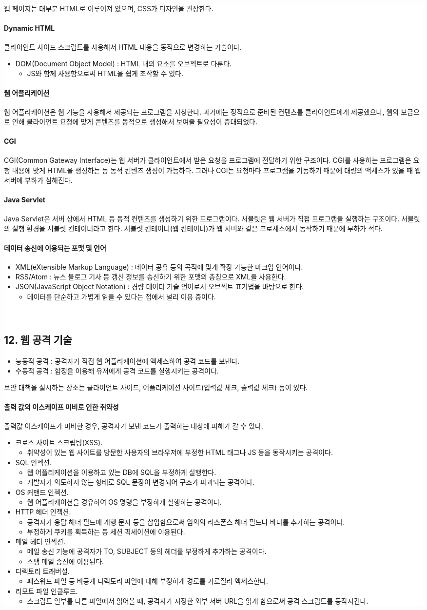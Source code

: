 웹 페이지는 대부분 HTML로 이루어져 있으며, CSS가 디자인을 관장한다.

#### Dynamic HTML

클라이언트 사이드 스크립트를 사용해서 HTML 내용을 동적으로 변경하는 기술이다.

* DOM(Document Object Model) : HTML 내의 요소를 오브젝트로 다룬다.
  * JS와 함께 사용함으로써 HTML을 쉽게 조작할 수 있다.

#### 웹 어플리케이션

웹 어플리케이션은 웹 기능을 사용해서 제공되는 프로그램을 지칭한다. 과거에는 정적으로 준비된 컨텐츠를 클라이언트에게 제공했으나, 웹의 보급으로 인해 클라이언트 요청에 맞게 콘텐츠를 동적으로 생성해서 보여줄 필요성이 증대되었다.

#### CGI

CGI(Common Gateway Interface)는 웹 서버가 클라이언트에서 받은 요청을 프로그램에 전달하기 위한 구조이다. CGI를 사용하는 프로그램은 요청 내용에 맞게 HTML을 생성하는 등 동적 컨텐츠 생성이 가능하다. 그러나 CGI는 요청마다 프로그램을 기동하기 때문에 대량의 액세스가 있을 때 웹 서버에 부하가 심해진다.

#### Java Servlet

Java Servlet은 서버 상에서 HTML 등 동적 컨텐츠를 생성하기 위한 프로그램이다. 서블릿은 웹 서버가 직접 프로그램을 실행하는 구조이다. 서블릿의 실행 환경을 서블릿 컨테이너라고 한다. 서블릿 컨테이너(웹 컨테이너)가 웹 서버와 같은 프로세스에서 동작하기 때문에 부하가 적다.

#### 데이터 송신에 이용되는 포맷 및 언어

* XML(eXtensible Markup Language) : 데이터 공유 등의 목적에 맞게 확장 가능한 마크업 언어이다.
* RSS/Atom : 뉴스 블로그 기사 등 갱신 정보를 송신하기 위한 포맷의 총칭으로 XML을 사용한다.
* JSON(JavaScript Object Notation) : 경량 데이터 기술 언어로서 오브젝트 표기법을 바탕으로 한다.
  * 데이터를 단순하고 가볍게 읽을 수 있다는 점에서 널리 이용 중이다.

<br>

## 12. 웹 공격 기술

* 능동적 공격 : 공격자가 직접 웹 어플리케이션에 액세스하여 공격 코드를 보낸다.
* 수동적 공격 : 함정을 이용해 유저에게 공격 코드를 실행시키는 공격이다.

보안 대책을 실시하는 장소는 클라이언트 사이드, 어플리케이션 사이드(입력값 체크, 출력값 체크) 등이 있다.

#### 출력 값의 이스케이프 미비로 인한 취약성

출력값 이스케이프가 미비한 경우, 공격자가 보낸 코드가 출력하는 대상에 피해가 갈 수 있다.

* 크로스 사이트 스크립팅(XSS).
  * 취약성이 있는 웹 사이트를 방문한 사용자의 브라우저에 부정한 HTML 태그나 JS 등을 동작시키는 공격이다.
* SQL 인젝션.
  * 웹 어플리케이션을 이용하고 있는 DB에 SQL을 부정하게 실행한다.
  * 개발자가 의도하지 않는 형태로 SQL 문장이 변경되어 구조가 파괴되는 공격이다.
* OS 커맨드 인젝션.
  * 웹 어플리케이션을 경유하여 OS 명령을 부정하게 실행하는 공격이다.
* HTTP 헤더 인젝션.
  * 공격자가 응답 헤더 필드에 개행 문자 등을 삽입함으로써 임의의 리스폰스 헤더 필드나 바디를 추가하는 공격이다.
  * 부정하게 쿠키를 획득하는 등 세션 픽세이션에 이용된다.
* 메일 헤더 인젝션.
  * 메일 송신 기능에 공격자가 TO, SUBJECT 등의 헤더를 부정하게 추가하는 공격이다.
  * 스팸 메일 송신에 이용된다.
* 디렉토리 트래버설.
  * 패스워드 파일 등 비공개 디렉토리 파일에 대해 부정하게 경로를 가로질러 액세스한다.
* 리모트 파일 인클루드.
  * 스크립트 일부를 다른 파일에서 읽어올 때, 공격자가 지정한 외부 서버 URL을 읽게 함으로써 공격 스크립트를 동작시킨다.
